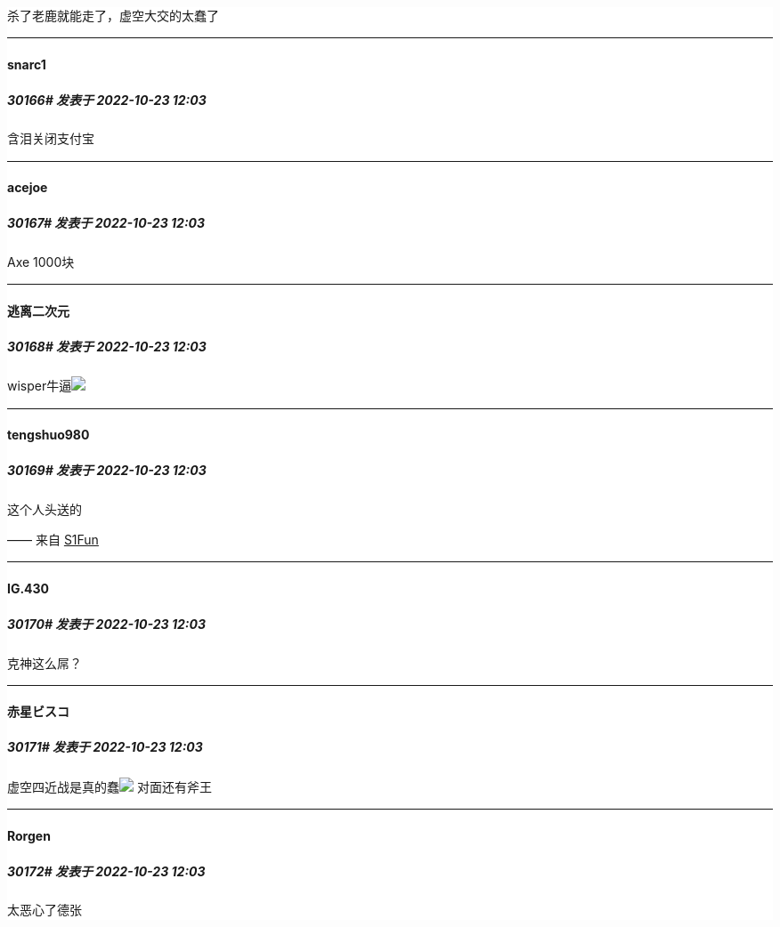 杀了老鹿就能走了，虚空大交的太蠢了

*****

####  snarc1  
##### 30166#       发表于 2022-10-23 12:03

含泪关闭支付宝

*****

####  acejoe  
##### 30167#       发表于 2022-10-23 12:03

Axe 1000块

*****

####  逃离二次元  
##### 30168#       发表于 2022-10-23 12:03

wisper牛逼<img src="https://static.saraba1st.com/image/smiley/face2017/136.png" referrerpolicy="no-referrer">

*****

####  tengshuo980  
##### 30169#       发表于 2022-10-23 12:03

这个人头送的

—— 来自 [S1Fun](https://s1fun.koalcat.com)

*****

####  IG.430  
##### 30170#       发表于 2022-10-23 12:03

克神这么屌？

*****

####  赤星ビスコ  
##### 30171#       发表于 2022-10-23 12:03

虚空四近战是真的蠢<img src="https://static.saraba1st.com/image/smiley/face2017/067.png" referrerpolicy="no-referrer">
对面还有斧王

*****

####  Rorgen  
##### 30172#       发表于 2022-10-23 12:03

太恶心了德张
